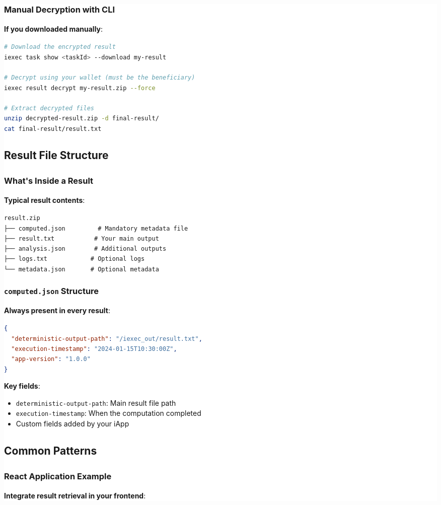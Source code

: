 ### Manual Decryption with CLI

**If you downloaded manually**:

```bash
# Download the encrypted result
iexec task show <taskId> --download my-result

# Decrypt using your wallet (must be the beneficiary)
iexec result decrypt my-result.zip --force

# Extract decrypted files
unzip decrypted-result.zip -d final-result/
cat final-result/result.txt
```

## Result File Structure

### What's Inside a Result

**Typical result contents**:

```
result.zip
├── computed.json         # Mandatory metadata file
├── result.txt           # Your main output
├── analysis.json        # Additional outputs
├── logs.txt            # Optional logs
└── metadata.json       # Optional metadata
```

### `computed.json` Structure

**Always present in every result**:

```json
{
  "deterministic-output-path": "/iexec_out/result.txt",
  "execution-timestamp": "2024-01-15T10:30:00Z",
  "app-version": "1.0.0"
}
```

**Key fields**:

- `deterministic-output-path`: Main result file path
- `execution-timestamp`: When the computation completed
- Custom fields added by your iApp

## Common Patterns

### React Application Example

**Integrate result retrieval in your frontend**:
